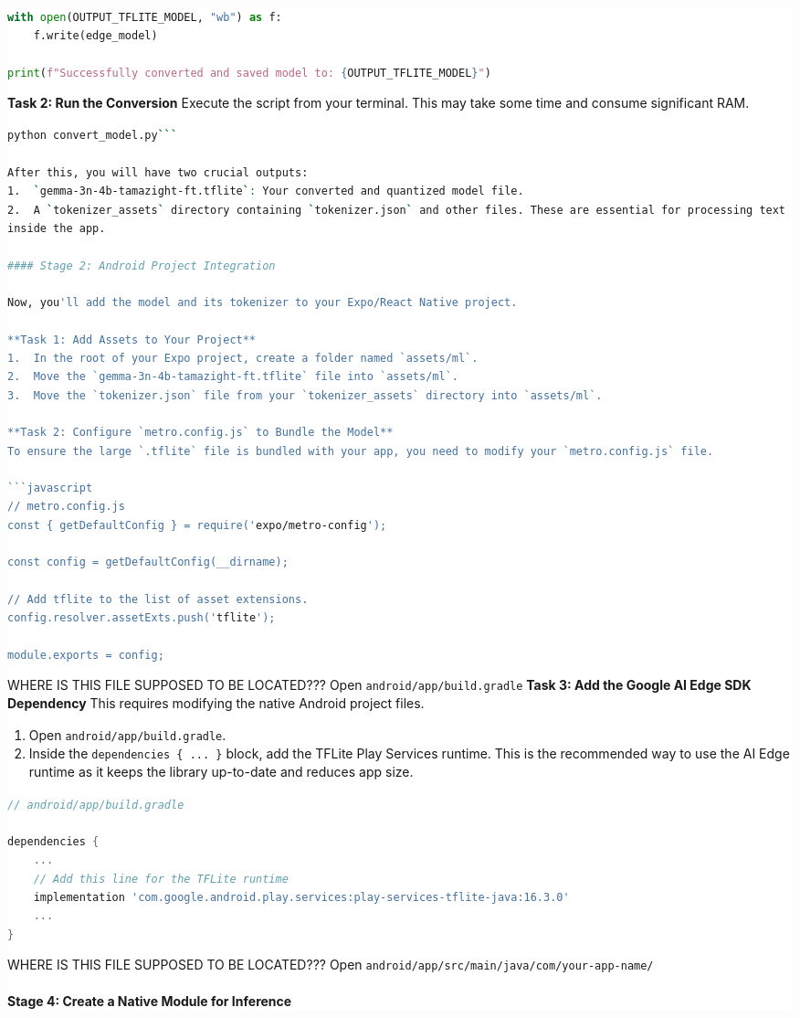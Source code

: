 ```python
with open(OUTPUT_TFLITE_MODEL, "wb") as f:
    f.write(edge_model)

print(f"Successfully converted and saved model to: {OUTPUT_TFLITE_MODEL}")
```

**Task 2: Run the Conversion**
Execute the script from your terminal. This may take some time and consume significant RAM.

```bash
python convert_model.py```

After this, you will have two crucial outputs:
1.  `gemma-3n-4b-tamazight-ft.tflite`: Your converted and quantized model file.
2.  A `tokenizer_assets` directory containing `tokenizer.json` and other files. These are essential for processing text inside the app.

#### Stage 2: Android Project Integration

Now, you'll add the model and its tokenizer to your Expo/React Native project.

**Task 1: Add Assets to Your Project**
1.  In the root of your Expo project, create a folder named `assets/ml`.
2.  Move the `gemma-3n-4b-tamazight-ft.tflite` file into `assets/ml`.
3.  Move the `tokenizer.json` file from your `tokenizer_assets` directory into `assets/ml`.

**Task 2: Configure `metro.config.js` to Bundle the Model**
To ensure the large `.tflite` file is bundled with your app, you need to modify your `metro.config.js` file.

```javascript
// metro.config.js
const { getDefaultConfig } = require('expo/metro-config');

const config = getDefaultConfig(__dirname);

// Add tflite to the list of asset extensions.
config.resolver.assetExts.push('tflite');

module.exports = config;
```
WHERE IS THIS FILE SUPPOSED TO BE LOCATED???  Open `android/app/build.gradle`
**Task 3: Add the Google AI Edge SDK Dependency**
This requires modifying the native Android project files.
1.  Open `android/app/build.gradle`.
2.  Inside the `dependencies { ... }` block, add the TFLite Play Services runtime. This is the recommended way to use the AI Edge runtime as it keeps the library up-to-date and reduces app size.

```groovy
// android/app/build.gradle

dependencies {
    ...
    // Add this line for the TFLite runtime
    implementation 'com.google.android.play.services:play-services-tflite-java:16.3.0'
    ...
}
```
WHERE IS THIS FILE SUPPOSED TO BE LOCATED???  Open `android/app/src/main/java/com/your-app-name/`
#### Stage 4: Create a Native Module for Inference
